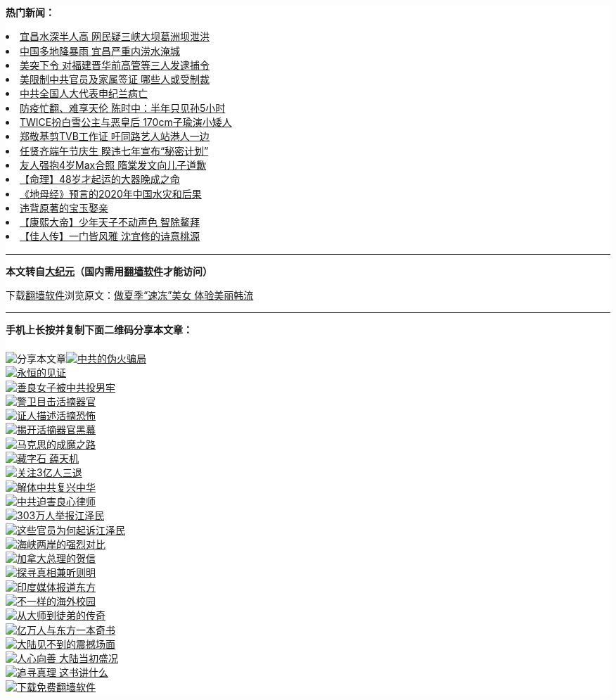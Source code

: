 <strong>热门新闻：</strong>
<li><a href="/gb/20/6/27/n12216263.md#1">宜昌水深半人高 网民疑三峡大坝葛洲坝泄洪</a></li>
<li><a href="/gb/20/6/27/n12215877.md#1">中国多地降暴雨 宜昌严重内涝水淹城</a></li>
<li><a href="/gb/20/6/27/n12216296.md#1">美突下令 对福建晋华前高管等三人发逮捕令</a></li>
<li><a href="/gb/20/6/27/n12216208.md#1">美限制中共官员及家属签证 哪些人或受制裁</a></li>
<li><a href="/gb/20/6/28/n12216895.md#1">中共全国人大代表申纪兰病亡</a></li>
<li><a href="/gb/20/6/28/n12216988.md#1">防疫忙翻、难享天伦 陈时中：半年只见孙5小时</a></li>
<li><a href="/gb/20/6/26/n12214620.md#1">TWICE扮白雪公主与恶皇后 170cm子瑜演小矮人</a></li>
<li><a href="/gb/20/6/26/n12214760.md#1">郑敬基剪TVB工作证 吁同路艺人站港人一边</a></li>
<li><a href="/gb/20/6/26/n12214868.md#1">任贤齐端午节庆生 睽违七年宣布“秘密计划”</a></li>
<li><a href="/gb/20/6/26/n12215068.md#1">友人强抱4岁Max合照 隋棠发文向儿子道歉</a></li>
<li><a href="/gb/20/6/5/n12163931.md#1">【命理】48岁才起运的大器晚成之命</a></li>
<li><a href="/gb/20/6/27/n12215574.md#1">《地母经》预言的2020年中国水灾和后果</a></li>
<li><a href="/gb/20/5/15/n12112533.md#1">违背原著的宝玉娶亲</a></li>
<li><a href="/gb/20/5/23/n12131792.md#1">【康熙大帝】少年天子不动声色 智除鳌拜</a></li>
<li><a href="/gb/20/6/22/n12204829.md#1">【佳人传】一门皆风雅 沈宜修的诗意桃源</a></li>
<hr>

<strong>本文转自<a href="https://www.epochtimes.com">大纪元</a>（国内需用<a href="https://github.com/bannedbook/fanqiang/wiki">翻墙软件</a>才能访问）</strong><p>下载<a href="https://github.com/bannedbook/fanqiang/wiki">翻墙软件</a>浏览原文：<a href="https://www.epochtimes.com/gb/15/7/24/n4487783.htm">做夏季“速冻”美女 体验美丽韩流</a></p><hr>

<strong>手机上长按并复制下面二维码分享本文章：</strong><br><br><img src="http://d1p1.ip.zn2.us/v.php?action=qrcode&url=/gb/15/7/24/n4487783.md%231" title="分享本文章"></td><td VALIGN=TOP><a href="/gb/16/1/21/n4622075.md?dfh#1" target="_blank"><img src="https://raw.githubusercontent.com/qvis220/djy/master/gb/300/wei-f1.jpg" title="中共的伪火骗局"  alt="中共的伪火骗局"></a><br><a href="https://github.com/qvis220/www/blob/master/README.md?dfh#9" target="_blank"><img src="https://raw.githubusercontent.com/qvis220/djy/master/gb/300/yong-h.jpg" title="永恒的见证"  alt="永恒的见证"></a><br><a href="/gb/13/9/29/n3974789.md?dfh#1" target="_blank"><img src="https://raw.githubusercontent.com/qvis220/djy/master/gb/300/shang-lnz.jpg" title="善良女子被中共投男牢"  alt="善良女子被中共投男牢"></a><br><a href="/gb/16/3/16/n4663449.md?dfh#1" target="_blank"><img src="https://raw.githubusercontent.com/qvis220/djy/master/gb/300/huo-z3.jpg" title="警卫目击活摘器官"  alt="警卫目击活摘器官"></a><br><a href="/gb/16/8/7/n8177641.md?dfh#1" target="_blank"><img src="https://raw.githubusercontent.com/qvis220/djy/master/gb/300/huo-z4.jpg" title="证人描述活摘恐怖"  alt="证人描述活摘恐怖"></a><br><a href="/gb/10/4/19/n2881569.md?dfh#1" target="_blank"><img src="https://raw.githubusercontent.com/qvis220/djy/master/gb/300/huo-z1.jpg" title="揭开活摘器官黑幕"  alt="揭开活摘器官黑幕"></a><br><a href="/gb/10/11/7/n3077476.md?dfh#1" target="_blank"><img src="https://raw.githubusercontent.com/qvis220/djy/master/gb/300/ma-ks.jpg" title="马克思的成魔之路"  alt="马克思的成魔之路"></a><br><a href="/gb/14/6/9/n4173977.md?dfh#1" target="_blank"><img src="https://raw.githubusercontent.com/qvis220/djy/master/gb/300/chang-zs.jpg" title="藏字石 蕴天机"  alt="藏字石 蕴天机"></a><br><a href="/gb/18/5/10/n10381511.md?dfh#1" target="_blank"><img src="https://raw.githubusercontent.com/qvis220/djy/master/gb/300/st1.jpg" title="关注3亿人三退"  alt="关注3亿人三退"></a><br><a href="/gb/18/3/21/n10237682.md?dfh#1" target="_blank"><img src="https://raw.githubusercontent.com/qvis220/djy/master/gb/300/jie-t.jpg" title="解体中共复兴中华"  alt="解体中共复兴中华"></a><br><a href="/gb/9/2/9/n2422991.md?dfh#1" target="_blank"><img src="https://raw.githubusercontent.com/qvis220/djy/master/gb/300/gao-zs.jpg" title="中共迫害良心律师"  alt="中共迫害良心律师"></a><br><a href="/gb/18/12/9/n10900044.md?dfh#1" target="_blank"><img src="https://raw.githubusercontent.com/qvis220/djy/master/gb/300/sj1.jpg" title="303万人举报江泽民"  alt="303万人举报江泽民"></a><br><a href="/gb/18/8/28/n10672014.md?dfh#1" target="_blank"><img src="https://raw.githubusercontent.com/qvis220/djy/master/gb/300/sj2.jpg" title="这些官员为何起诉江泽民"  alt="这些官员为何起诉江泽民"></a><br><a href="/gb/8/12/18/n2367165.md?dfh#1" target="_blank"><img src="https://raw.githubusercontent.com/qvis220/djy/master/gb/300/liangan.jpg" title="海峡两岸的强烈对比"  alt="海峡两岸的强烈对比"></a><br><a href="/gb/15/12/10/n4593139.md?dfh#1" target="_blank"><img src="https://raw.githubusercontent.com/qvis220/djy/master/gb/300/jia-ndzl.jpg" title="加拿大总理的贺信"  alt="加拿大总理的贺信"></a><br><a href="/gb/11/6/17/n3289382.md?dfh#1" target="_blank"><img src="https://raw.githubusercontent.com/qvis220/djy/master/gb/300/xiao-wd.jpg" title="探寻真相兼听则明"  alt="探寻真相兼听则明"></a><br><a href="/gb/18/10/27/n10812623.md?dfh#1" target="_blank"><img src="https://raw.githubusercontent.com/qvis220/djy/master/gb/300/yindu.jpg" title="印度媒体报道东方"  alt="印度媒体报道东方"></a><br><a href="/gb/18/6/9/n10469652.md?dfh#1" target="_blank"><img src="https://raw.githubusercontent.com/qvis220/djy/master/gb/300/xie-j.jpg" title="不一样的海外校园"  alt="不一样的海外校园"></a><br><a href="/gb/7/4/5/n1669415.md?dfh#1" target="_blank"><img src="https://raw.githubusercontent.com/qvis220/djy/master/gb/300/li-up.jpg" title="从大师到徒弟的传奇"  alt="从大师到徒弟的传奇"></a><br><a href="/gb/17/5/26/n9191512.md?dfh#1" target="_blank"><img src="https://raw.githubusercontent.com/qvis220/djy/master/gb/300/zfl2.jpg" title="亿万人与东方一本奇书"  alt="亿万人与东方一本奇书"></a><br><a href="/gb/13/11/27/n4020290.md?dfh#1" target="_blank"><img src="https://raw.githubusercontent.com/qvis220/djy/master/gb/300/zhen-h.jpg" title="大陆见不到的震撼场面"  alt="大陆见不到的震撼场面"></a><br><a href="/gb/15/7/17/n4482910.md?dfh#1" target="_blank"><img src="https://raw.githubusercontent.com/qvis220/djy/master/gb/300/dalu-sk.jpg" title="人心向善 大陆当初盛况"  alt="人心向善 大陆当初盛况"></a><br><a href="/gb/19/1/5/n10955468.md?dfh#1" target="_blank"><img src="https://raw.githubusercontent.com/qvis220/djy/master/gb/300/zfl1.jpg" title="追寻真理 这书讲什么"  alt="追寻真理 这书讲什么"></a><br><a href="https://github.com/bannedbook/fanqiang/wiki" target="_blank"><img src="https://raw.githubusercontent.com/qvis220/djy/master/gb/300/fq1.jpg" title="下载免费翻墙软件"  alt="下载免费翻墙软件"></a><br></td></tr></table>